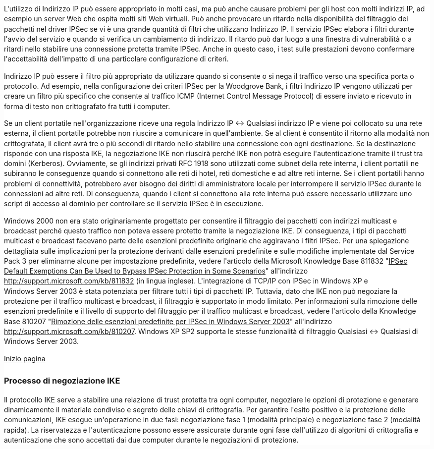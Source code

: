 L'utilizzo di Indirizzo IP può essere appropriato in molti casi, ma può anche causare problemi per gli host con molti indirizzi IP, ad esempio un server Web che ospita molti siti Web virtuali. Può anche provocare un ritardo nella disponibilità del filtraggio dei pacchetti nel driver IPSec se vi è una grande quantità di filtri che utilizzano Indirizzo IP. Il servizio IPSec elabora i filtri durante l'avvio del servizio e quando si verifica un cambiamento di indirizzo. Il ritardo può dar luogo a una finestra di vulnerabilità o a ritardi nello stabilire una connessione protetta tramite IPSec. Anche in questo caso, i test sulle prestazioni devono confermare l'accettabilità dell'impatto di una particolare configurazione di criteri.

Indirizzo IP può essere il filtro più appropriato da utilizzare quando si consente o si nega il traffico verso una specifica porta o protocollo. Ad esempio, nella configurazione dei criteri IPSec per la Woodgrove Bank, i filtri Indirizzo IP vengono utilizzati per creare un filtro più specifico che consente al traffico ICMP (Internet Control Message Protocol) di essere inviato e ricevuto in forma di testo non crittografato fra tutti i computer.

Se un client portatile nell'organizzazione riceve una regola Indirizzo IP &lt;-&gt; Qualsiasi indirizzo IP e viene poi collocato su una rete esterna, il client portatile potrebbe non riuscire a comunicare in quell'ambiente. Se al client è consentito il ritorno alla modalità non crittografata, il client avrà tre o più secondi di ritardo nello stabilire una connessione con ogni destinazione. Se la destinazione risponde con una risposta IKE, la negoziazione IKE non riuscirà perché IKE non potrà eseguire l'autenticazione tramite il trust tra domini (Kerberos). Ovviamente, se gli indirizzi privati RFC 1918 sono utilizzati come subnet della rete interna, i client portatili ne subiranno le conseguenze quando si connettono alle reti di hotel, reti domestiche e ad altre reti interne. Se i client portatili hanno problemi di connettività, potrebbero aver bisogno dei diritti di amministratore locale per interrompere il servizio IPSec durante le connessioni ad altre reti. Di conseguenza, quando i client si connettono alla rete interna può essere necessario utilizzare uno script di accesso al dominio per controllare se il servizio IPSec è in esecuzione.

Windows 2000 non era stato originariamente progettato per consentire il filtraggio dei pacchetti con indirizzi multicast e broadcast perché questo traffico non poteva essere protetto tramite la negoziazione IKE. Di conseguenza, i tipi di pacchetti multicast e broadcast facevano parte delle esenzioni predefinite originarie che aggiravano i filtri IPSec. Per una spiegazione dettagliata sulle implicazioni per la protezione derivanti dalle esenzioni predefinite e sulle modifiche implementate dal Service Pack 3 per eliminarne alcune per impostazione predefinita, vedere l'articolo della Microsoft Knowledge Base 811832 "[IPSec Default Exemptions Can Be Used to Bypass IPSec Protection in Some Scenarios](http://support.microsoft.com/kb/811832)" all'indirizzo http://support.microsoft.com/kb/811832 (in lingua inglese). L'integrazione di TCP/IP con IPSec in Windows XP e Windows Server 2003 è stata potenziata per filtrare tutti i tipi di pacchetti IP. Tuttavia, dato che IKE non può negoziare la protezione per il traffico multicast e broadcast, il filtraggio è supportato in modo limitato. Per informazioni sulla rimozione delle esenzioni predefinite e il livello di supporto del filtraggio per il traffico multicast e broadcast, vedere l'articolo della Knowledge Base 810207 "[Rimozione delle esenzioni predefinite per IPSec in Windows Server 2003](http://support.microsoft.com/kb/810207)" all'indirizzo http://support.microsoft.com/kb/810207. Windows XP SP2 supporta le stesse funzionalità di filtraggio Qualsiasi &lt;-&gt; Qualsiasi di Windows Server 2003.

[](#mainsection)[Inizio pagina](#mainsection)

### Processo di negoziazione IKE

Il protocollo IKE serve a stabilire una relazione di trust protetta tra ogni computer, negoziare le opzioni di protezione e generare dinamicamente il materiale condiviso e segreto delle chiavi di crittografia. Per garantire l'esito positivo e la protezione delle comunicazioni, IKE esegue un'operazione in due fasi: negoziazione fase 1 (modalità principale) e negoziazione fase 2 (modalità rapida). La riservatezza e l'autenticazione possono essere assicurate durante ogni fase dall'utilizzo di algoritmi di crittografia e autenticazione che sono accettati dai due computer durante le negoziazioni di protezione.
